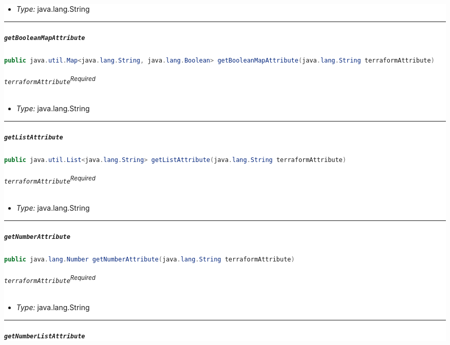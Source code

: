 - *Type:* java.lang.String

---

##### `getBooleanMapAttribute` <a name="getBooleanMapAttribute" id="rhizo-co-terraform-provider-lacework.integrationEcr.IntegrationEcr.getBooleanMapAttribute"></a>

```java
public java.util.Map<java.lang.String, java.lang.Boolean> getBooleanMapAttribute(java.lang.String terraformAttribute)
```

###### `terraformAttribute`<sup>Required</sup> <a name="terraformAttribute" id="rhizo-co-terraform-provider-lacework.integrationEcr.IntegrationEcr.getBooleanMapAttribute.parameter.terraformAttribute"></a>

- *Type:* java.lang.String

---

##### `getListAttribute` <a name="getListAttribute" id="rhizo-co-terraform-provider-lacework.integrationEcr.IntegrationEcr.getListAttribute"></a>

```java
public java.util.List<java.lang.String> getListAttribute(java.lang.String terraformAttribute)
```

###### `terraformAttribute`<sup>Required</sup> <a name="terraformAttribute" id="rhizo-co-terraform-provider-lacework.integrationEcr.IntegrationEcr.getListAttribute.parameter.terraformAttribute"></a>

- *Type:* java.lang.String

---

##### `getNumberAttribute` <a name="getNumberAttribute" id="rhizo-co-terraform-provider-lacework.integrationEcr.IntegrationEcr.getNumberAttribute"></a>

```java
public java.lang.Number getNumberAttribute(java.lang.String terraformAttribute)
```

###### `terraformAttribute`<sup>Required</sup> <a name="terraformAttribute" id="rhizo-co-terraform-provider-lacework.integrationEcr.IntegrationEcr.getNumberAttribute.parameter.terraformAttribute"></a>

- *Type:* java.lang.String

---

##### `getNumberListAttribute` <a name="getNumberListAttribute" id="rhizo-co-terraform-provider-lacework.integrationEcr.IntegrationEcr.getNumberListAttribute"></a>
